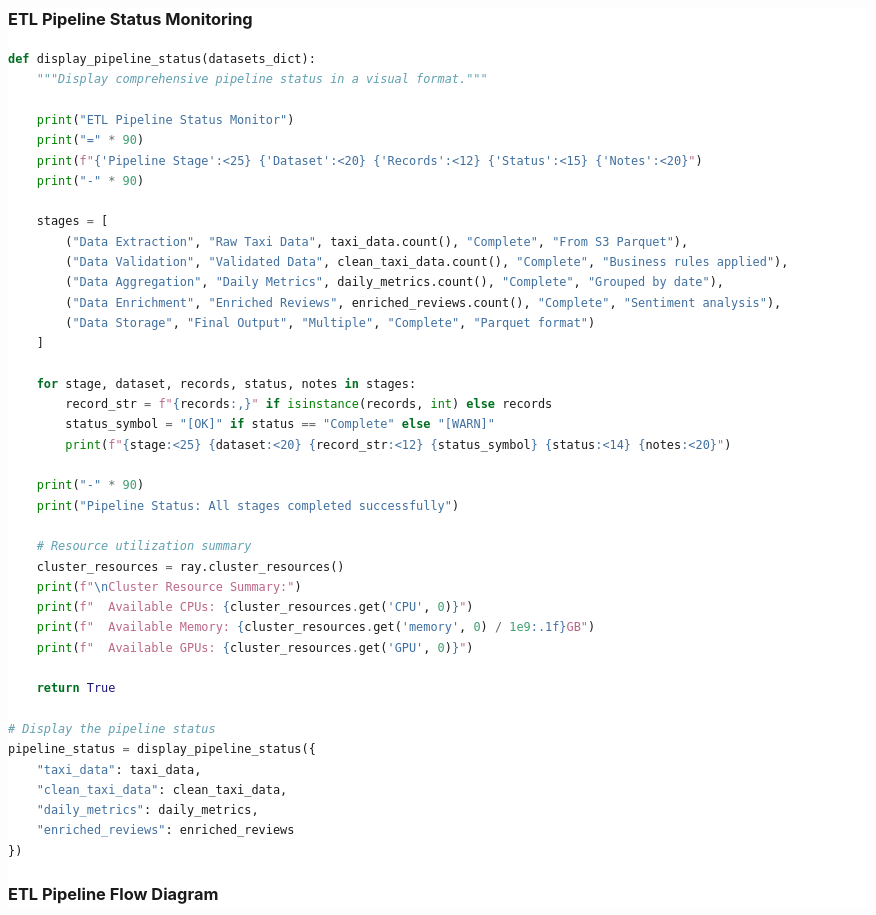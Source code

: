 ### **ETL Pipeline Status Monitoring**

```python
def display_pipeline_status(datasets_dict):
    """Display comprehensive pipeline status in a visual format."""
    
    print("ETL Pipeline Status Monitor")
    print("=" * 90)
    print(f"{'Pipeline Stage':<25} {'Dataset':<20} {'Records':<12} {'Status':<15} {'Notes':<20}")
    print("-" * 90)
    
    stages = [
        ("Data Extraction", "Raw Taxi Data", taxi_data.count(), "Complete", "From S3 Parquet"),
        ("Data Validation", "Validated Data", clean_taxi_data.count(), "Complete", "Business rules applied"),
        ("Data Aggregation", "Daily Metrics", daily_metrics.count(), "Complete", "Grouped by date"),
        ("Data Enrichment", "Enriched Reviews", enriched_reviews.count(), "Complete", "Sentiment analysis"),
        ("Data Storage", "Final Output", "Multiple", "Complete", "Parquet format")
    ]
    
    for stage, dataset, records, status, notes in stages:
        record_str = f"{records:,}" if isinstance(records, int) else records
        status_symbol = "[OK]" if status == "Complete" else "[WARN]"
        print(f"{stage:<25} {dataset:<20} {record_str:<12} {status_symbol} {status:<14} {notes:<20}")
    
    print("-" * 90)
    print("Pipeline Status: All stages completed successfully")
    
    # Resource utilization summary
    cluster_resources = ray.cluster_resources()
    print(f"\nCluster Resource Summary:")
    print(f"  Available CPUs: {cluster_resources.get('CPU', 0)}")
    print(f"  Available Memory: {cluster_resources.get('memory', 0) / 1e9:.1f}GB")
    print(f"  Available GPUs: {cluster_resources.get('GPU', 0)}")
    
    return True

# Display the pipeline status
pipeline_status = display_pipeline_status({
    "taxi_data": taxi_data,
    "clean_taxi_data": clean_taxi_data,
    "daily_metrics": daily_metrics,
    "enriched_reviews": enriched_reviews
})
```

### ETL Pipeline Flow Diagram
